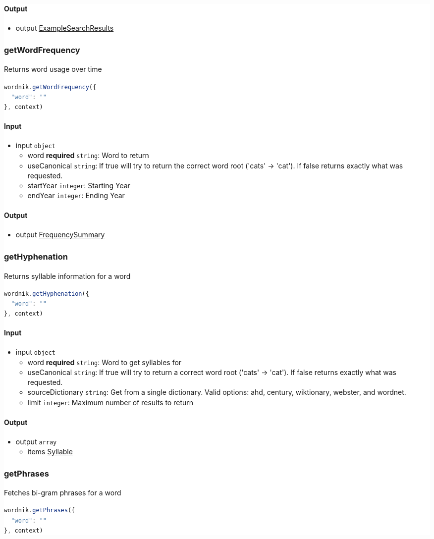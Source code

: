 #### Output
* output [ExampleSearchResults](#examplesearchresults)

### getWordFrequency
Returns word usage over time


```js
wordnik.getWordFrequency({
  "word": ""
}, context)
```

#### Input
* input `object`
  * word **required** `string`: Word to return
  * useCanonical `string`: If true will try to return the correct word root ('cats' -> 'cat'). If false returns exactly what was requested.
  * startYear `integer`: Starting Year
  * endYear `integer`: Ending Year

#### Output
* output [FrequencySummary](#frequencysummary)

### getHyphenation
Returns syllable information for a word


```js
wordnik.getHyphenation({
  "word": ""
}, context)
```

#### Input
* input `object`
  * word **required** `string`: Word to get syllables for
  * useCanonical `string`: If true will try to return a correct word root ('cats' -> 'cat'). If false returns exactly what was requested.
  * sourceDictionary `string`: Get from a single dictionary. Valid options: ahd, century, wiktionary, webster, and wordnet.
  * limit `integer`: Maximum number of results to return

#### Output
* output `array`
  * items [Syllable](#syllable)

### getPhrases
Fetches bi-gram phrases for a word


```js
wordnik.getPhrases({
  "word": ""
}, context)
```
